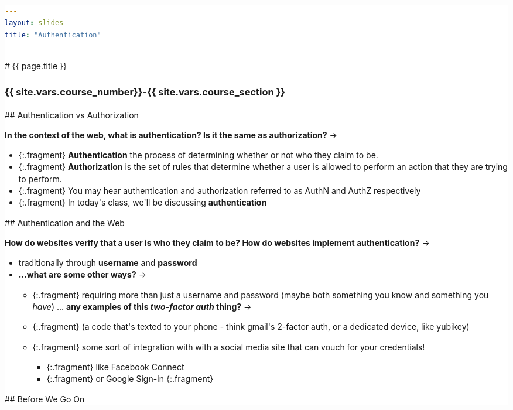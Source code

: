 ```yaml
---
layout: slides
title: "Authentication"
---
```

<section markdown="block" class="intro-slide">
# {{ page.title }}

### {{ site.vars.course_number}}-{{ site.vars.course_section }}

<p><small></small></p>
</section>

<section markdown="block">
## Authentication vs Authorization


__In the context of the web, what is authentication? Is it the same as authorization?__ &rarr;

* {:.fragment} __Authentication__ the process of determining whether or not who they claim to be.
* {:.fragment} __Authorization__ is the set of rules that determine whether a user is allowed to perform an action that they are trying to perform.
* {:.fragment} You may hear authentication and authorization referred to as AuthN and AuthZ respectively
* {:.fragment} In today's class, we'll be discussing __authentication__
</section>

<section markdown="block">
## Authentication and the Web

__How do websites verify that a user is who they claim to be? How do websites implement authentication?__ &rarr;

* traditionally through __username__ and __password__
* __...what are some other ways?__ &rarr;
	* {:.fragment} requiring more than just a username and password (maybe both something you know and something you _have_) ... __any examples of this _two-factor auth_ thing?__ &rarr;
	* {:.fragment} (a code that's texted to your phone - think gmail's 2-factor auth, or a dedicated device, like yubikey)

	* {:.fragment} some sort of integration with with a social media site that can vouch for your credentials!
		* {:.fragment} like Facebook Connect
		* {:.fragment} or Google Sign-In
{:.fragment}
</section>

<section markdown="block">
## Before We Go On
